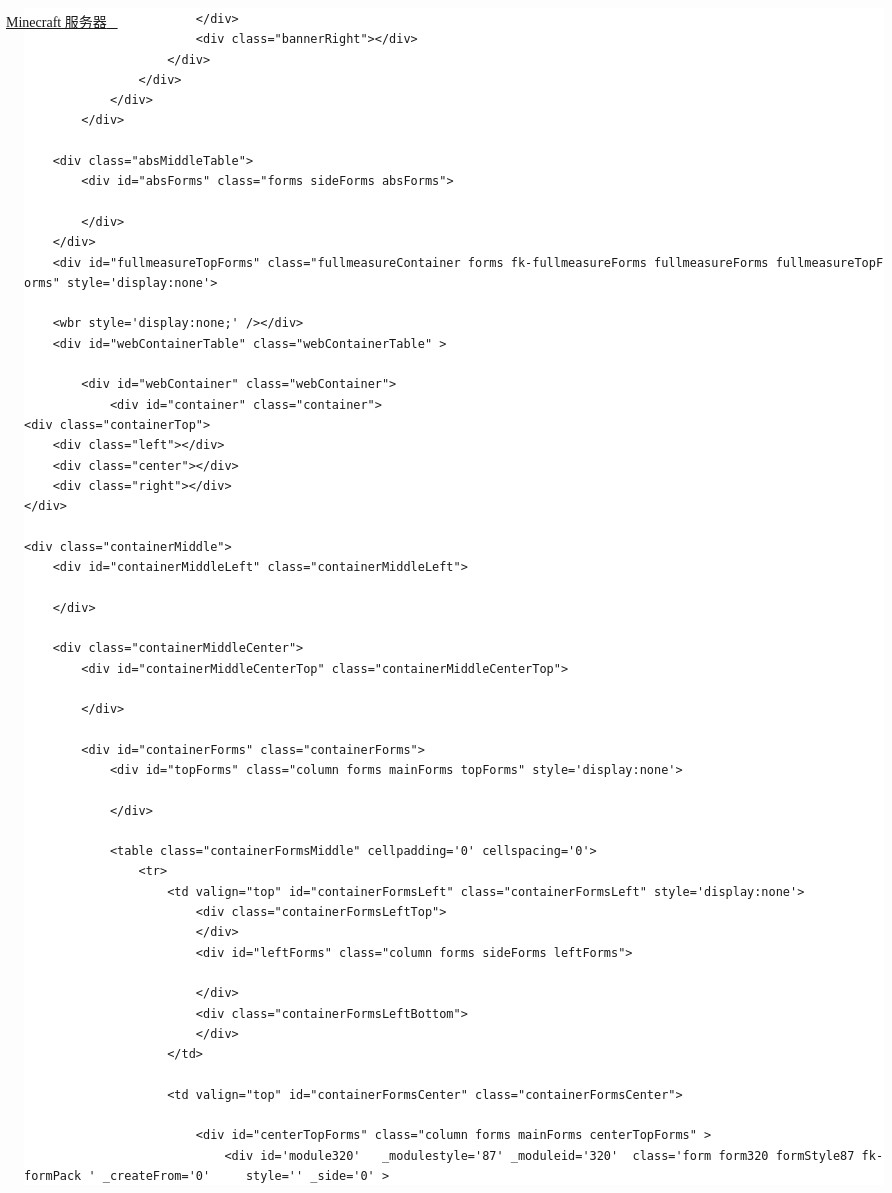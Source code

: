                             </div>
                            <div class="bannerRight"></div>
						</div>
					</div>
	    		</div>
	    	</div>

		<div class="absMiddleTable">
            <div id="absForms" class="forms sideForms absForms">
                
            </div>
		</div>
		<div id="fullmeasureTopForms" class="fullmeasureContainer forms fk-fullmeasureForms fullmeasureForms fullmeasureTopForms" style='display:none'>
			
		<wbr style='display:none;' /></div>
		<div id="webContainerTable" class="webContainerTable" >

            <div id="webContainer" class="webContainer">
                <div id="container" class="container">
    <div class="containerTop">
        <div class="left"></div>
        <div class="center"></div>
        <div class="right"></div>
    </div>

    <div class="containerMiddle">
        <div id="containerMiddleLeft" class="containerMiddleLeft">
                
        </div>

        <div class="containerMiddleCenter">
            <div id="containerMiddleCenterTop" class="containerMiddleCenterTop">
                
            </div>

            <div id="containerForms" class="containerForms">
                <div id="topForms" class="column forms mainForms topForms" style='display:none'>
                    
                </div>

                <table class="containerFormsMiddle" cellpadding='0' cellspacing='0'>
                    <tr>
                        <td valign="top" id="containerFormsLeft" class="containerFormsLeft" style='display:none'>
                            <div class="containerFormsLeftTop">
                            </div>
                            <div id="leftForms" class="column forms sideForms leftForms">
                                
                            </div>
                            <div class="containerFormsLeftBottom">
                            </div>
                        </td>

                        <td valign="top" id="containerFormsCenter" class="containerFormsCenter">
                
                            <div id="centerTopForms" class="column forms mainForms centerTopForms" >
                                <div id='module320'   _modulestyle='87' _moduleid='320'  class='form form320 formStyle87 fk-formPack ' _createFrom='0'     style='' _side='0' >
<div class='J_packContent f-packContent f-packContent320 elemZone elemZoneModule' id='fk-packContent320'><div class='fk-elemZoneBg J_zoneContentBg elemZoneBg f-packContentBg f-packContentBg320'></div>
<div id='module319'   _modulestyle='81' _moduleid='319'  class='form form319 formStyle81 animateModule '     style='position:absolute;top:29px;left:6px;width:334px;border:10px solid transparent;margin-top:-10px;margin-left:-10px;' _side='0' >
<div class='lightModuleOuterContent lightModuleOuterContent319'><div class='J_floatBtnBox floatBtnBox floatBtnStyle floatBtnStyle12 fk-newAM-FloatBtnStyle12' ><a id='module319FlBtn'  href='https://uh30537069.jzfkw.net/col.jsp?id=104'  target='_self' class='middle floatBtn float_a_btn m_button_style_12 '  style='cursor: pointer; font-family: 微软雅黑; '  ><div class='m_float_btn_container '><span class='m_float_btn__text icon_text'>Minecraft 服务器</span><span class='m_float_btn__icon icon-'>&#xa0215</span></div></a></div></div>